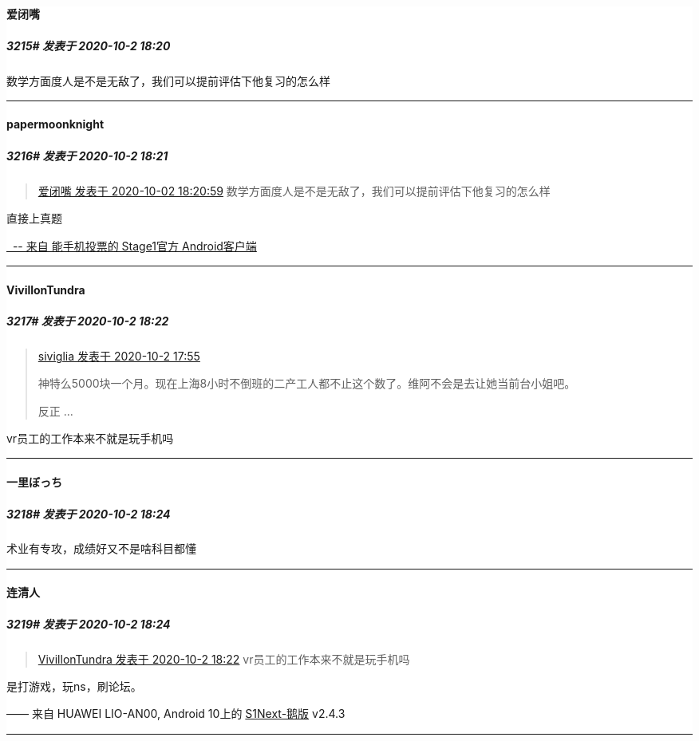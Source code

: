 ####  爱闭嘴  
##### 3215#       发表于 2020-10-2 18:20


数学方面度人是不是无敌了，我们可以提前评估下他复习的怎么样


*****

####  papermoonknight  
##### 3216#       发表于 2020-10-2 18:21


<blockquote><a href="httphttps://bbs.saraba1st.com/2b/forum.php?mod=redirect&amp;goto=findpost&amp;pid=48931193&amp;ptid=1962613" target="_blank">爱闭嘴 发表于 2020-10-02 18:20:59</a>
数学方面度人是不是无敌了，我们可以提前评估下他复习的怎么样</blockquote>直接上真题

[  -- 来自 能手机投票的 Stage1官方 Android客户端](https://www.coolapk.com/apk/140634)


*****

####  VivillonTundra  
##### 3217#       发表于 2020-10-2 18:22


<blockquote><a href="httphttps://bbs.saraba1st.com/2b/forum.php?mod=redirect&amp;goto=findpost&amp;pid=48930975&amp;ptid=1962613" target="_blank">siviglia 发表于 2020-10-2 17:55</a>

神特么5000块一个月。现在上海8小时不倒班的二产工人都不止这个数了。维阿不会是去让她当前台小姐吧。

反正 ...</blockquote>
vr员工的工作本来不就是玩手机吗


*****

####  一里ぼっち  
##### 3218#       发表于 2020-10-2 18:24


术业有专攻，成绩好又不是啥科目都懂


*****

####  连清人  
##### 3219#       发表于 2020-10-2 18:24


<blockquote><a href="httphttps://bbs.saraba1st.com/2b/forum.php?mod=redirect&amp;goto=findpost&amp;pid=48931200&amp;ptid=1962613" target="_blank">VivillonTundra 发表于 2020-10-2 18:22</a>
vr员工的工作本来不就是玩手机吗</blockquote>
是打游戏，玩ns，刷论坛。

—— 来自 HUAWEI LIO-AN00, Android 10上的 [S1Next-鹅版](https://github.com/ykrank/S1-Next/releases) v2.4.3


*****
